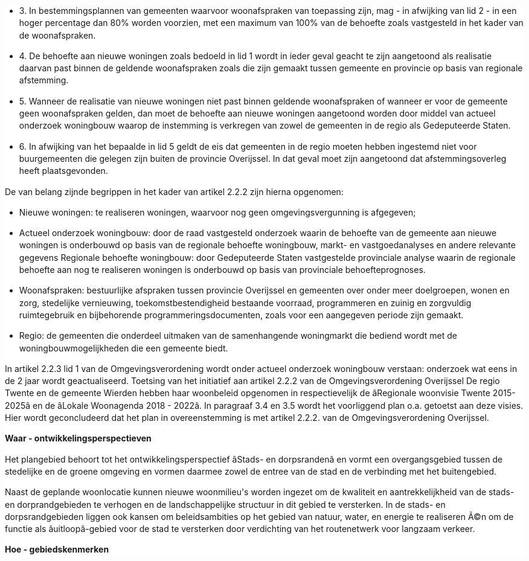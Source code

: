 * 3\. In bestemmingsplannen van gemeenten waarvoor woonafspraken van toepassing zijn, mag \- in afwijking van lid 2 \- in een hoger percentage dan 80% worden voorzien, met een maximum van 100% van de behoefte zoals vastgesteld in het kader van de woonafspraken.

* 4\. De behoefte aan nieuwe woningen zoals bedoeld in lid 1 wordt in ieder geval geacht te zijn aangetoond als realisatie daarvan past binnen de geldende woonafspraken zoals die zijn gemaakt tussen gemeente en provincie op basis van regionale afstemming.

* 5\. Wanneer de realisatie van nieuwe woningen niet past binnen geldende woonafspraken of wanneer er voor de gemeente geen woonafspraken gelden, dan moet de behoefte aan nieuwe woningen aangetoond worden door middel van actueel onderzoek woningbouw waarop de instemming is verkregen van zowel de gemeenten in de regio als Gedeputeerde Staten.

* 6\. In afwijking van het bepaalde in lid 5 geldt de eis dat gemeenten in de regio moeten hebben ingestemd niet voor buurgemeenten die gelegen zijn buiten de provincie Overijssel. In dat geval moet zijn aangetoond dat afstemmingsoverleg heeft plaatsgevonden.

De van belang zijnde begrippen in het kader van artikel 2\.2\.2 zijn hierna opgenomen:

* Nieuwe woningen: te realiseren woningen, waarvoor nog geen omgevingsvergunning is afgegeven;

* Actueel onderzoek woningbouw: door de raad vastgesteld onderzoek waarin de behoefte van de gemeente aan nieuwe woningen is onderbouwd op basis van de regionale behoefte woningbouw, markt\- en vastgoedanalyses en andere relevante gegevens Regionale behoefte woningbouw: door Gedeputeerde Staten vastgestelde provinciale analyse waarin de regionale behoefte aan nog te realiseren woningen is onderbouwd op basis van provinciale behoefteprognoses.

* Woonafspraken: bestuurlijke afspraken tussen provincie Overijssel en gemeenten over onder meer doelgroepen, wonen en zorg, stedelijke vernieuwing, toekomstbestendigheid bestaande voorraad, programmeren en zuinig en zorgvuldig ruimtegebruik en bijbehorende programmeringsdocumenten, zoals voor een aangegeven periode zijn gemaakt.

* Regio: de gemeenten die onderdeel uitmaken van de samenhangende woningmarkt die bediend wordt met de woningbouwmogelijkheden die een gemeente biedt.

In artikel 2\.2\.3 lid 1 van de Omgevingsverordening wordt onder actueel onderzoek woningbouw verstaan: onderzoek wat eens in de 2 jaar wordt geactualiseerd. Toetsing van het initiatief aan artikel 2\.2\.2 van de Omgevingsverordening Overijssel De regio Twente en de gemeente Wierden hebben haar woonbeleid opgenomen in respectievelijk de âRegionale woonvisie Twente 2015\-2025â en de âLokale Woonagenda 2018 \- 2022â. In paragraaf 3\.4 en 3\.5 wordt het voorliggend plan o.a. getoetst aan deze visies. Hier wordt geconcludeerd dat het plan in overeenstemming is met artikel 2\.2\.2\. van de Omgevingsverordening Overijssel.

**Waar \- ontwikkelingsperspectieven**

Het plangebied behoort tot het ontwikkelingsperspectief âStads\- en dorpsrandenâ en vormt een overgangsgebied tussen de stedelijke en de groene omgeving en vormen daarmee zowel de entree van de stad en de verbinding met het buitengebied.

Naast de geplande woonlocatie kunnen nieuwe woonmilieu's worden ingezet om de kwaliteit en aantrekkelijkheid van de stads\- en dorprandgebieden te verhogen en de landschappelijke structuur in dit gebied te versterken. In de stads\- en dorpsrandgebieden liggen ook kansen om beleidsambities op het gebied van natuur, water, en energie te realiseren Ã©n om de functie als âuitloopâ\-gebied voor de stad te versterken door verdichting van het routenetwerk voor langzaam verkeer.

**Hoe \- gebiedskenmerken**
